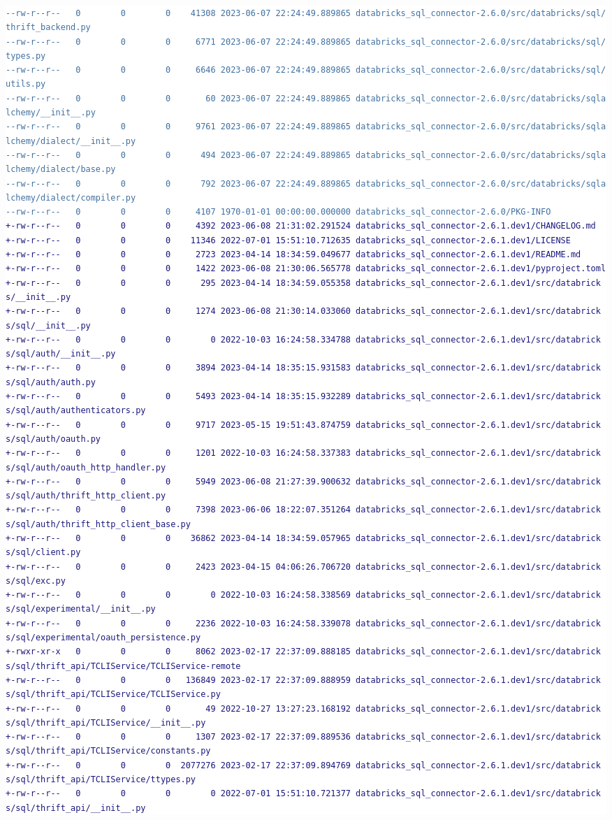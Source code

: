 ```diff
--rw-r--r--   0        0        0    41308 2023-06-07 22:24:49.889865 databricks_sql_connector-2.6.0/src/databricks/sql/thrift_backend.py
--rw-r--r--   0        0        0     6771 2023-06-07 22:24:49.889865 databricks_sql_connector-2.6.0/src/databricks/sql/types.py
--rw-r--r--   0        0        0     6646 2023-06-07 22:24:49.889865 databricks_sql_connector-2.6.0/src/databricks/sql/utils.py
--rw-r--r--   0        0        0       60 2023-06-07 22:24:49.889865 databricks_sql_connector-2.6.0/src/databricks/sqlalchemy/__init__.py
--rw-r--r--   0        0        0     9761 2023-06-07 22:24:49.889865 databricks_sql_connector-2.6.0/src/databricks/sqlalchemy/dialect/__init__.py
--rw-r--r--   0        0        0      494 2023-06-07 22:24:49.889865 databricks_sql_connector-2.6.0/src/databricks/sqlalchemy/dialect/base.py
--rw-r--r--   0        0        0      792 2023-06-07 22:24:49.889865 databricks_sql_connector-2.6.0/src/databricks/sqlalchemy/dialect/compiler.py
--rw-r--r--   0        0        0     4107 1970-01-01 00:00:00.000000 databricks_sql_connector-2.6.0/PKG-INFO
+-rw-r--r--   0        0        0     4392 2023-06-08 21:31:02.291524 databricks_sql_connector-2.6.1.dev1/CHANGELOG.md
+-rw-r--r--   0        0        0    11346 2022-07-01 15:51:10.712635 databricks_sql_connector-2.6.1.dev1/LICENSE
+-rw-r--r--   0        0        0     2723 2023-04-14 18:34:59.049677 databricks_sql_connector-2.6.1.dev1/README.md
+-rw-r--r--   0        0        0     1422 2023-06-08 21:30:06.565778 databricks_sql_connector-2.6.1.dev1/pyproject.toml
+-rw-r--r--   0        0        0      295 2023-04-14 18:34:59.055358 databricks_sql_connector-2.6.1.dev1/src/databricks/__init__.py
+-rw-r--r--   0        0        0     1274 2023-06-08 21:30:14.033060 databricks_sql_connector-2.6.1.dev1/src/databricks/sql/__init__.py
+-rw-r--r--   0        0        0        0 2022-10-03 16:24:58.334788 databricks_sql_connector-2.6.1.dev1/src/databricks/sql/auth/__init__.py
+-rw-r--r--   0        0        0     3894 2023-04-14 18:35:15.931583 databricks_sql_connector-2.6.1.dev1/src/databricks/sql/auth/auth.py
+-rw-r--r--   0        0        0     5493 2023-04-14 18:35:15.932289 databricks_sql_connector-2.6.1.dev1/src/databricks/sql/auth/authenticators.py
+-rw-r--r--   0        0        0     9717 2023-05-15 19:51:43.874759 databricks_sql_connector-2.6.1.dev1/src/databricks/sql/auth/oauth.py
+-rw-r--r--   0        0        0     1201 2022-10-03 16:24:58.337383 databricks_sql_connector-2.6.1.dev1/src/databricks/sql/auth/oauth_http_handler.py
+-rw-r--r--   0        0        0     5949 2023-06-08 21:27:39.900632 databricks_sql_connector-2.6.1.dev1/src/databricks/sql/auth/thrift_http_client.py
+-rw-r--r--   0        0        0     7398 2023-06-06 18:22:07.351264 databricks_sql_connector-2.6.1.dev1/src/databricks/sql/auth/thrift_http_client_base.py
+-rw-r--r--   0        0        0    36862 2023-04-14 18:34:59.057965 databricks_sql_connector-2.6.1.dev1/src/databricks/sql/client.py
+-rw-r--r--   0        0        0     2423 2023-04-15 04:06:26.706720 databricks_sql_connector-2.6.1.dev1/src/databricks/sql/exc.py
+-rw-r--r--   0        0        0        0 2022-10-03 16:24:58.338569 databricks_sql_connector-2.6.1.dev1/src/databricks/sql/experimental/__init__.py
+-rw-r--r--   0        0        0     2236 2022-10-03 16:24:58.339078 databricks_sql_connector-2.6.1.dev1/src/databricks/sql/experimental/oauth_persistence.py
+-rwxr-xr-x   0        0        0     8062 2023-02-17 22:37:09.888185 databricks_sql_connector-2.6.1.dev1/src/databricks/sql/thrift_api/TCLIService/TCLIService-remote
+-rw-r--r--   0        0        0   136849 2023-02-17 22:37:09.888959 databricks_sql_connector-2.6.1.dev1/src/databricks/sql/thrift_api/TCLIService/TCLIService.py
+-rw-r--r--   0        0        0       49 2022-10-27 13:27:23.168192 databricks_sql_connector-2.6.1.dev1/src/databricks/sql/thrift_api/TCLIService/__init__.py
+-rw-r--r--   0        0        0     1307 2023-02-17 22:37:09.889536 databricks_sql_connector-2.6.1.dev1/src/databricks/sql/thrift_api/TCLIService/constants.py
+-rw-r--r--   0        0        0  2077276 2023-02-17 22:37:09.894769 databricks_sql_connector-2.6.1.dev1/src/databricks/sql/thrift_api/TCLIService/ttypes.py
+-rw-r--r--   0        0        0        0 2022-07-01 15:51:10.721377 databricks_sql_connector-2.6.1.dev1/src/databricks/sql/thrift_api/__init__.py
```